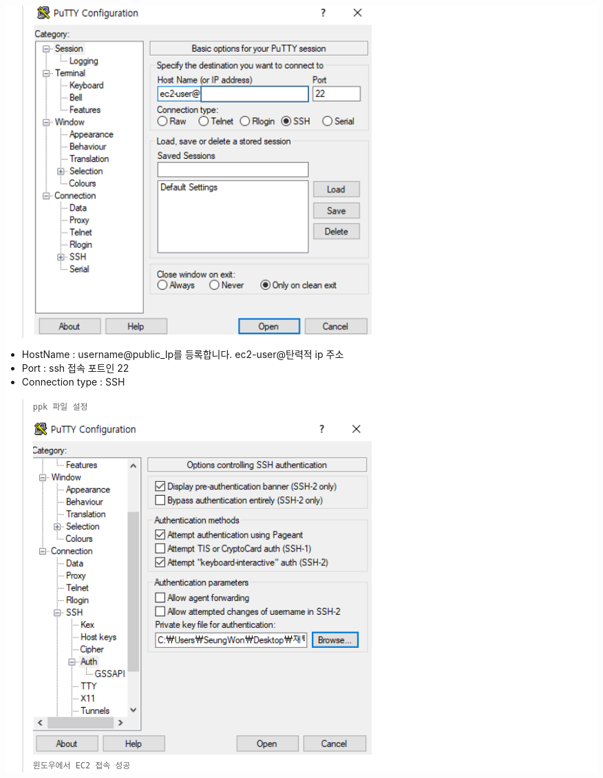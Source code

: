 > <img src="../../images/spring/chater06/putty3.png" width="60%" height="100%" title="putty" alt="putty"></img><br/>
- HostName : username@public_Ip를 등록합니다. ec2-user@탄력적 ip 주소
- Port : ssh 접속 포트인 22
- Connection type : SSH

> ```ppk 파일 설정```
>
> <img src="../../images/spring/chater06/putty4.png" width="60%" height="100%" title="putty" alt="putty"></img><br/>
> ```윈도우에서 EC2 접속 성공```
>